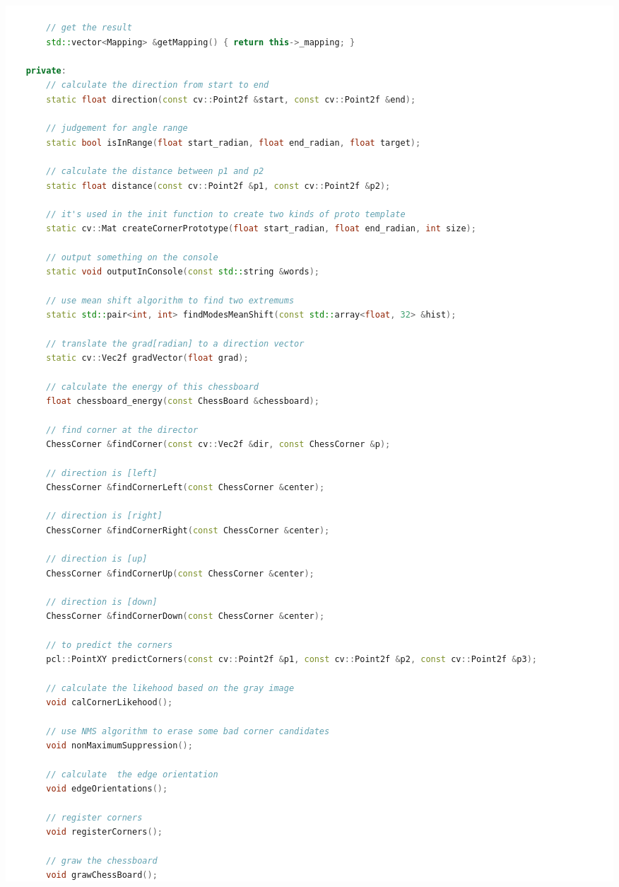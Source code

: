 ```cpp

        // get the result
        std::vector<Mapping> &getMapping() { return this->_mapping; }

    private:
        // calculate the direction from start to end
        static float direction(const cv::Point2f &start, const cv::Point2f &end);

        // judgement for angle range
        static bool isInRange(float start_radian, float end_radian, float target);

        // calculate the distance between p1 and p2
        static float distance(const cv::Point2f &p1, const cv::Point2f &p2);

        // it's used in the init function to create two kinds of proto template
        static cv::Mat createCornerPrototype(float start_radian, float end_radian, int size);

        // output something on the console
        static void outputInConsole(const std::string &words);

        // use mean shift algorithm to find two extremums
        static std::pair<int, int> findModesMeanShift(const std::array<float, 32> &hist);

        // translate the grad[radian] to a direction vector
        static cv::Vec2f gradVector(float grad);

        // calculate the energy of this chessboard
        float chessboard_energy(const ChessBoard &chessboard);

        // find corner at the director
        ChessCorner &findCorner(const cv::Vec2f &dir, const ChessCorner &p);

        // direction is [left]
        ChessCorner &findCornerLeft(const ChessCorner &center);

        // direction is [right]
        ChessCorner &findCornerRight(const ChessCorner &center);

        // direction is [up]
        ChessCorner &findCornerUp(const ChessCorner &center);

        // direction is [down]
        ChessCorner &findCornerDown(const ChessCorner &center);

        // to predict the corners
        pcl::PointXY predictCorners(const cv::Point2f &p1, const cv::Point2f &p2, const cv::Point2f &p3);

        // calculate the likehood based on the gray image
        void calCornerLikehood();

        // use NMS algorithm to erase some bad corner candidates
        void nonMaximumSuppression();

        // calculate  the edge orientation
        void edgeOrientations();

        // register corners
        void registerCorners();

        // graw the chessboard
        void grawChessBoard();

```